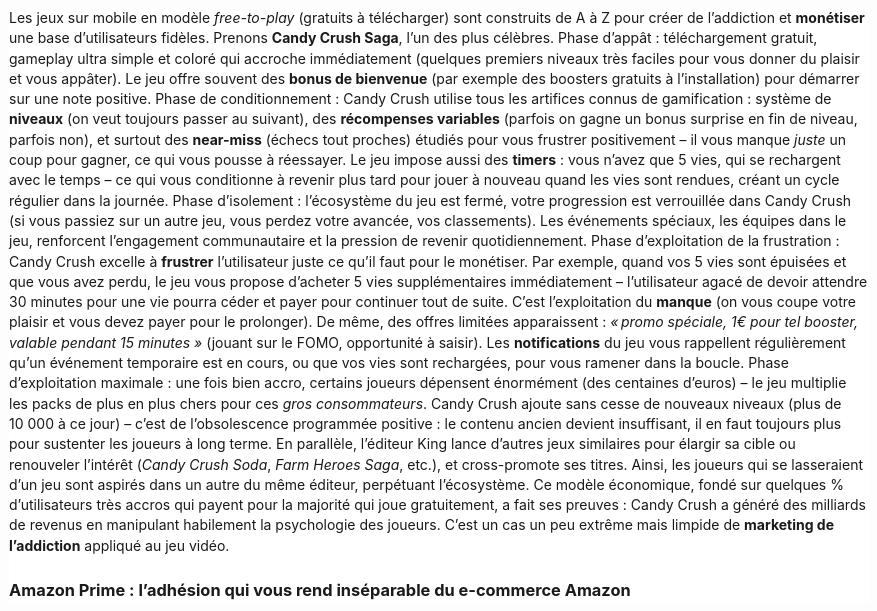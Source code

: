 Les jeux sur mobile en modèle *free-to-play* (gratuits à télécharger) sont construits de A à Z pour créer de l’addiction et **monétiser** une base d’utilisateurs fidèles. Prenons **Candy Crush Saga**, l’un des plus célèbres. Phase d’appât : téléchargement gratuit, gameplay ultra simple et coloré qui accroche immédiatement (quelques premiers niveaux très faciles pour vous donner du plaisir et vous appâter). Le jeu offre souvent des **bonus de bienvenue** (par exemple des boosters gratuits à l’installation) pour démarrer sur une note positive. Phase de conditionnement : Candy Crush utilise tous les artifices connus de gamification : système de **niveaux** (on veut toujours passer au suivant), des **récompenses variables** (parfois on gagne un bonus surprise en fin de niveau, parfois non), et surtout des **near-miss** (échecs tout proches) étudiés pour vous frustrer positivement – il vous manque *juste* un coup pour gagner, ce qui vous pousse à réessayer. Le jeu impose aussi des **timers** : vous n’avez que 5 vies, qui se rechargent avec le temps – ce qui vous conditionne à revenir plus tard pour jouer à nouveau quand les vies sont rendues, créant un cycle régulier dans la journée. Phase d’isolement : l’écosystème du jeu est fermé, votre progression est verrouillée dans Candy Crush (si vous passiez sur un autre jeu, vous perdez votre avancée, vos classements). Les événements spéciaux, les équipes dans le jeu, renforcent l’engagement communautaire et la pression de revenir quotidiennement. Phase d’exploitation de la frustration : Candy Crush excelle à **frustrer** l’utilisateur juste ce qu’il faut pour le monétiser. Par exemple, quand vos 5 vies sont épuisées et que vous avez perdu, le jeu vous propose d’acheter 5 vies supplémentaires immédiatement – l’utilisateur agacé de devoir attendre 30 minutes pour une vie pourra céder et payer pour continuer tout de suite. C’est l’exploitation du **manque** (on vous coupe votre plaisir et vous devez payer pour le prolonger). De même, des offres limitées apparaissent : *« promo spéciale, 1€ pour tel booster, valable pendant 15 minutes »* (jouant sur le FOMO, opportunité à saisir). Les **notifications** du jeu vous rappellent régulièrement qu’un événement temporaire est en cours, ou que vos vies sont rechargées, pour vous ramener dans la boucle. Phase d’exploitation maximale : une fois bien accro, certains joueurs dépensent énormément (des centaines d’euros) – le jeu multiplie les packs de plus en plus chers pour ces *gros consommateurs*. Candy Crush ajoute sans cesse de nouveaux niveaux (plus de 10 000 à ce jour) – c’est de l’obsolescence programmée positive : le contenu ancien devient insuffisant, il en faut toujours plus pour sustenter les joueurs à long terme. En parallèle, l’éditeur King lance d’autres jeux similaires pour élargir sa cible ou renouveler l’intérêt (*Candy Crush Soda*, *Farm Heroes Saga*, etc.), et cross-promote ses titres. Ainsi, les joueurs qui se lasseraient d’un jeu sont aspirés dans un autre du même éditeur, perpétuant l’écosystème. Ce modèle économique, fondé sur quelques % d’utilisateurs très accros qui payent pour la majorité qui joue gratuitement, a fait ses preuves : Candy Crush a généré des milliards de revenus en manipulant habilement la psychologie des joueurs. C’est un cas un peu extrême mais limpide de **marketing de l’addiction** appliqué au jeu vidéo.

### Amazon Prime : l’adhésion qui vous rend inséparable du e-commerce Amazon  